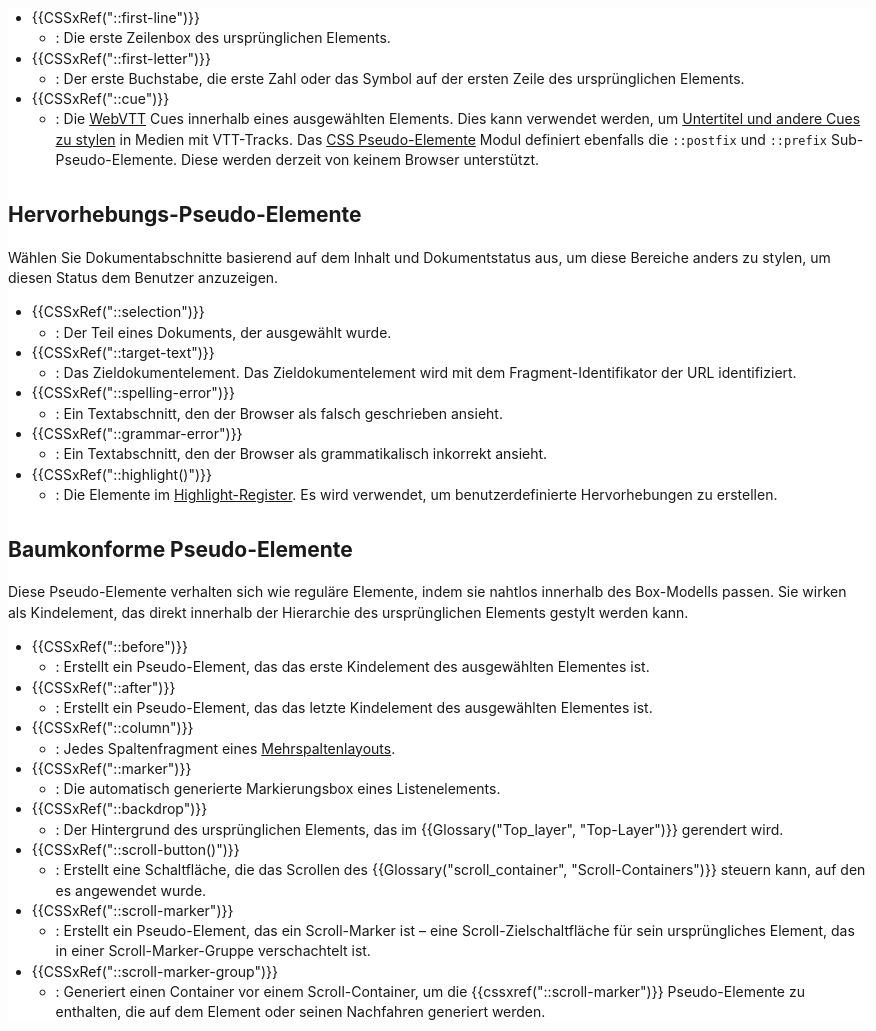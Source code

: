 - {{CSSxRef("::first-line")}}
  - : Die erste Zeilenbox des ursprünglichen Elements.
- {{CSSxRef("::first-letter")}}
  - : Der erste Buchstabe, die erste Zahl oder das Symbol auf der ersten Zeile des ursprünglichen Elements.
- {{CSSxRef("::cue")}}
  - : Die [WebVTT](/de/docs/Web/API/WebVTT_API) Cues innerhalb eines ausgewählten Elements.
    Dies kann verwendet werden, um [Untertitel und andere Cues zu stylen](/de/docs/Web/API/WebVTT_API#styling_webvtt_in_html_or_a_stylesheet) in Medien mit VTT-Tracks.
    Das [CSS Pseudo-Elemente](/de/docs/Web/CSS/CSS_pseudo-elements) Modul definiert ebenfalls die `::postfix` und `::prefix` Sub-Pseudo-Elemente. Diese werden derzeit von keinem Browser unterstützt.

## Hervorhebungs-Pseudo-Elemente

Wählen Sie Dokumentabschnitte basierend auf dem Inhalt und Dokumentstatus aus, um diese Bereiche anders zu stylen, um diesen Status dem Benutzer anzuzeigen.

- {{CSSxRef("::selection")}}
  - : Der Teil eines Dokuments, der ausgewählt wurde.
- {{CSSxRef("::target-text")}}
  - : Das Zieldokumentelement. Das Zieldokumentelement wird mit dem Fragment-Identifikator der URL identifiziert.
- {{CSSxRef("::spelling-error")}}
  - : Ein Textabschnitt, den der Browser als falsch geschrieben ansieht.
- {{CSSxRef("::grammar-error")}}
  - : Ein Textabschnitt, den der Browser als grammatikalisch inkorrekt ansieht.
- {{CSSxRef("::highlight()")}}
  - : Die Elemente im [Highlight-Register](/de/docs/Web/API/CSS/highlights_static). Es wird verwendet, um benutzerdefinierte Hervorhebungen zu erstellen.

## Baumkonforme Pseudo-Elemente

Diese Pseudo-Elemente verhalten sich wie reguläre Elemente, indem sie nahtlos innerhalb des Box-Modells passen. Sie wirken als Kindelement, das direkt innerhalb der Hierarchie des ursprünglichen Elements gestylt werden kann.

- {{CSSxRef("::before")}}
  - : Erstellt ein Pseudo-Element, das das erste Kindelement des ausgewählten Elementes ist.
- {{CSSxRef("::after")}}
  - : Erstellt ein Pseudo-Element, das das letzte Kindelement des ausgewählten Elementes ist.
- {{CSSxRef("::column")}}
  - : Jedes Spaltenfragment eines [Mehrspaltenlayouts](/de/docs/Web/CSS/CSS_multicol_layout).
- {{CSSxRef("::marker")}}
  - : Die automatisch generierte Markierungsbox eines Listenelements.
- {{CSSxRef("::backdrop")}}
  - : Der Hintergrund des ursprünglichen Elements, das im {{Glossary("Top_layer", "Top-Layer")}} gerendert wird.
- {{CSSxRef("::scroll-button()")}}
  - : Erstellt eine Schaltfläche, die das Scrollen des {{Glossary("scroll_container", "Scroll-Containers")}} steuern kann, auf den es angewendet wurde.
- {{CSSxRef("::scroll-marker")}}
  - : Erstellt ein Pseudo-Element, das ein Scroll-Marker ist – eine Scroll-Zielschaltfläche für sein ursprüngliches Element, das in einer Scroll-Marker-Gruppe verschachtelt ist.
- {{CSSxRef("::scroll-marker-group")}}
  - : Generiert einen Container vor einem Scroll-Container, um die {{cssxref("::scroll-marker")}} Pseudo-Elemente zu enthalten, die auf dem Element oder seinen Nachfahren generiert werden.
